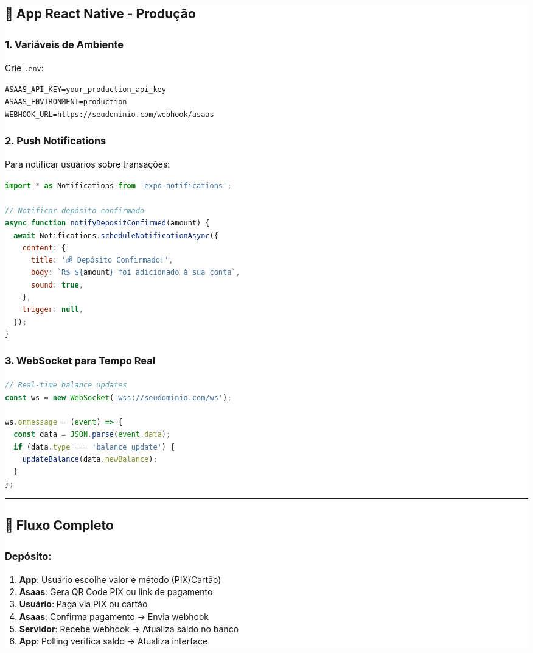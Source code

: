 
## 📱 App React Native - Produção

### 1. **Variáveis de Ambiente**

Crie `.env`:
```
ASAAS_API_KEY=your_production_api_key
ASAAS_ENVIRONMENT=production
WEBHOOK_URL=https://seudominio.com/webhook/asaas
```

### 2. **Push Notifications**

Para notificar usuários sobre transações:

```javascript
import * as Notifications from 'expo-notifications';

// Notificar depósito confirmado
async function notifyDepositConfirmed(amount) {
  await Notifications.scheduleNotificationAsync({
    content: {
      title: '💰 Depósito Confirmado!',
      body: `R$ ${amount} foi adicionado à sua conta`,
      sound: true,
    },
    trigger: null,
  });
}
```

### 3. **WebSocket para Tempo Real**

```javascript
// Real-time balance updates
const ws = new WebSocket('wss://seudominio.com/ws');

ws.onmessage = (event) => {
  const data = JSON.parse(event.data);
  if (data.type === 'balance_update') {
    updateBalance(data.newBalance);
  }
};
```

---

## 🔄 Fluxo Completo

### Depósito:
1. **App**: Usuário escolhe valor e método (PIX/Cartão)
2. **Asaas**: Gera QR Code PIX ou link de pagamento
3. **Usuário**: Paga via PIX ou cartão
4. **Asaas**: Confirma pagamento → Envia webhook
5. **Servidor**: Recebe webhook → Atualiza saldo no banco
6. **App**: Polling verifica saldo → Atualiza interface
